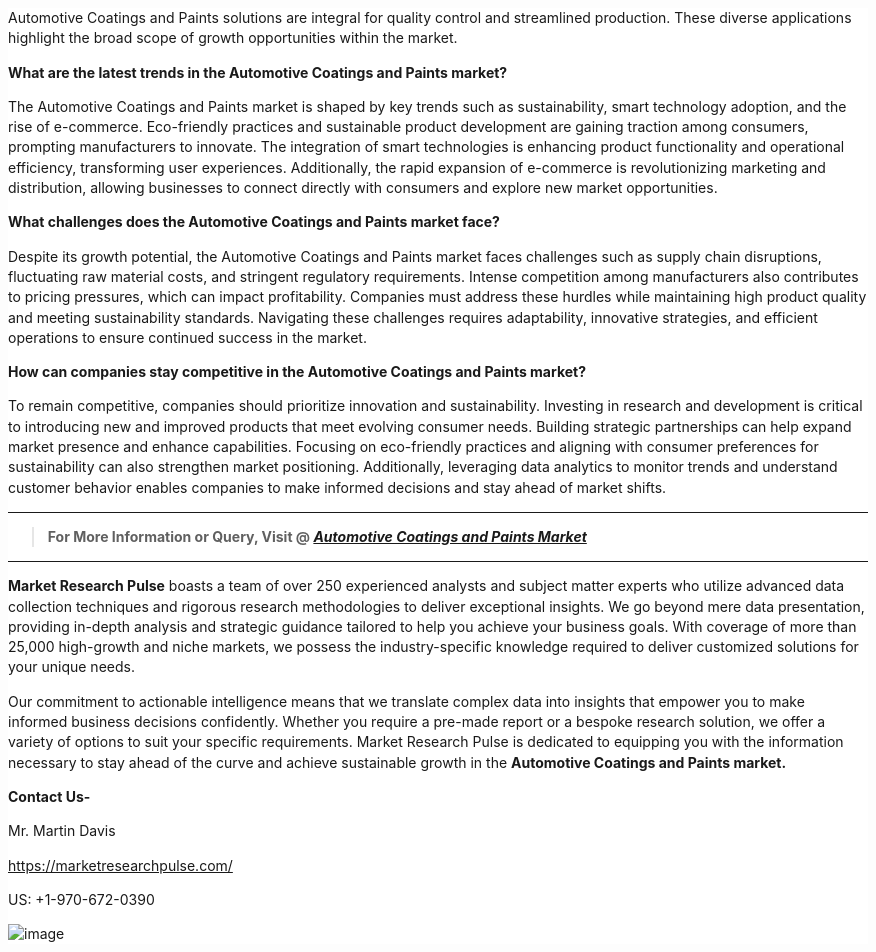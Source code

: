 Automotive Coatings and Paints solutions are integral for quality control and streamlined production. These diverse applications highlight the broad scope of growth opportunities within the market.</p><p><strong>What are the latest trends in the Automotive Coatings and Paints market?</strong></p><p>The Automotive Coatings and Paints market is shaped by key trends such as sustainability, smart technology adoption, and the rise of e-commerce. Eco-friendly practices and sustainable product development are gaining traction among consumers, prompting manufacturers to innovate. The integration of smart technologies is enhancing product functionality and operational efficiency, transforming user experiences. Additionally, the rapid expansion of e-commerce is revolutionizing marketing and distribution, allowing businesses to connect directly with consumers and explore new market opportunities.</p><p><strong>What challenges does the Automotive Coatings and Paints market face?</strong></p><p>Despite its growth potential, the Automotive Coatings and Paints market faces challenges such as supply chain disruptions, fluctuating raw material costs, and stringent regulatory requirements. Intense competition among manufacturers also contributes to pricing pressures, which can impact profitability. Companies must address these hurdles while maintaining high product quality and meeting sustainability standards. Navigating these challenges requires adaptability, innovative strategies, and efficient operations to ensure continued success in the market.</p><p><strong>How can companies stay competitive in the Automotive Coatings and Paints market?</strong></p><p>To remain competitive, companies should prioritize innovation and sustainability. Investing in research and development is critical to introducing new and improved products that meet evolving consumer needs. Building strategic partnerships can help expand market presence and enhance capabilities. Focusing on eco-friendly practices and aligning with consumer preferences for sustainability can also strengthen market positioning. Additionally, leveraging data analytics to monitor trends and understand customer behavior enables companies to make informed decisions and stay ahead of market shifts.</p><hr /><blockquote><p><strong>For More Information or Query, Visit @&nbsp;<em><a href="https://marketresearchpulse.com/report/108307/automotive-coatings-and-paints-market?utm_source=Linkedin&utm_medium=022">Automotive Coatings and Paints Market</a></em></strong></p></blockquote><hr /><p><strong>Market Research Pulse</strong> boasts a team of over 250 experienced analysts and subject matter experts who utilize advanced data collection techniques and rigorous research methodologies to deliver exceptional insights. We go beyond mere data presentation, providing in-depth analysis and strategic guidance tailored to help you achieve your business goals. With coverage of more than 25,000 high-growth and niche markets, we possess the industry-specific knowledge required to deliver customized solutions for your unique needs.</p><p>Our commitment to actionable intelligence means that we translate complex data into insights that empower you to make informed business decisions confidently. Whether you require a pre-made report or a bespoke research solution, we offer a variety of options to suit your specific requirements. Market Research Pulse is dedicated to equipping you with the information necessary to stay ahead of the curve and achieve sustainable growth in the <strong>Automotive Coatings and Paints market.</strong></p><p><strong>Contact Us-</strong></p><p>Mr. Martin Davis</p><p>https://marketresearchpulse.com/</p><p>US: +1-970-672-0390</p>
![image](https://github.com/user-attachments/assets/08b808e2-d236-4b22-8677-63d37692be2b)
